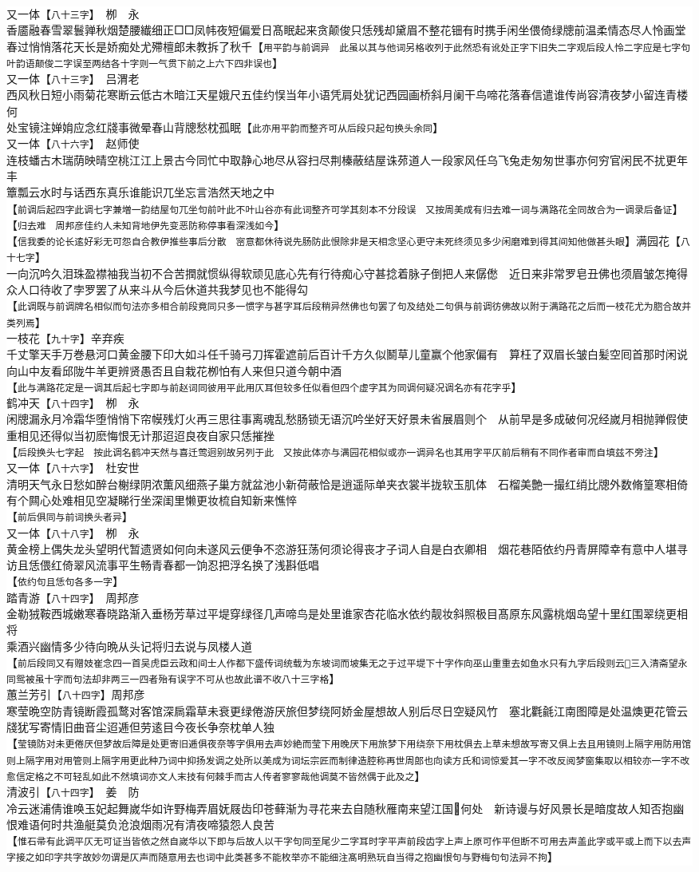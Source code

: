 又一体【`八十三字`】　栁　永  
香靥融春雪翠鬟亸秋烟楚腰纎细正□□凤帏夜短偏爱日髙眠起来贪颠俊只恁残却黛眉不整花钿有时携手闲坐偎倚绿牕前温柔情态尽人怜画堂春过悄悄落花天长是娇痴处尤殢檀郎未教拆了秋千【`用平韵与前调异　此虽以其与他词另格收列于此然恐有讹处正字下旧失二字观后段人怜二字应是七字句叶韵语颠俊二字误至两结各十字则一气贯下前之上六下四非误也`】  
又一体【`八十三字`】　吕渭老  
西风秋日短小雨菊花寒断云低古木暗江天星娥尺五佳约悮当年小语凭肩处犹记西园画桥斜月阑干鸟啼花落春信遣谁传尚容清夜梦小留连青楼何  
处宝镜注婵姢应念红牋事微晕春山背牕愁枕孤眠【`此亦用平韵而整齐可从后段只起句换头余同`】  
又一体【`八十六字`】　赵师使  
连枝蟠古木瑞荫映晴空桃江江上景古今同忙中取静心地尽从容扫尽荆榛蔽结屋诛茒道人一段家风任乌飞兔走匆匆世事亦何穷官闲民不扰更年丰  
簟瓢云水时与话西东真乐谁能识兀坐忘言浩然天地之中  
【`前调后起四字此调七字兼増一韵结屋句兀坐句前叶此不叶山谷亦有此词整齐可学其刻本不分段误　又按周美成有归去难一词与满路花全同故合为一调录后备证`】  
【`归去难　周邦彦佳约人未知背地伊先变恶防称停事看深浅如今`】  
【`信我委的论长逺好彩无可怨自合教伊推些事后分散　宻意都休待说先肠防此恨除非是天相念坚心更守未死终须见多少闲磨难到得其间知他做甚头眼`】满园花【`八十七字`】  
一向沉吟久泪珠盈襟袖我当初不合苦撋就惯纵得软顽见底心先有行待痴心守甚捻着脉子倒把人来僝僽　近日来非常罗皂丑佛也须眉皱怎掩得众人口待收了孛罗罢了从来斗从今后休道共我梦见也不能得勾  
【`此调既与前调牌名相似而句法亦多相合前段竟同只多一惯字与甚字耳后段稍异然佛也句罢了句及结处二句俱与前调彷佛故以附于满路花之后而一枝花尤为脗合故并类列焉`】  
一枝花【`九十字`】辛弃疾  
千丈擎天手万巻悬河口黄金腰下印大如斗任千骑弓刀挥霍遮前后百计千方久似鬭草儿童赢个他家偏有　算枉了双眉长皱白髪空囘首那时闲说向山中友看邱陇牛羊更辨贤愚否且自栽花栁怕有人来但只道今朝中酒  
【`此与满路花定是一调其后起七字即与前赵词同彼用平此用仄耳但较多任似看但四个虚字其为同调何疑况调名亦有花字乎`】  
鹤冲天【`八十四字`】　栁　永  
闲牕漏永月冷霜华堕悄悄下帘幙残灯火再三思往事离魂乱愁肠锁无语沉吟坐好天好景未省展眉则个　从前早是多成破何况经嵗月相抛亸假使重相见还得似当初麽悔恨无计那迢迢良夜自家只恁摧挫  
【`后段换头七字起　按此调名鹤冲天然与喜迁莺迥别故另列于此　又按此体亦与满园花相似或亦一调异名也其用字平仄前后稍有不同作者审而自填兹不旁注`】  
又一体【`八十六字`】　杜安世  
清明天气永日愁如醉台榭绿阴浓薫风细燕子巢方就盆池小新荷蔽恰是逍遥际单夹衣裳半拢软玉肌体　石榴美艶一撮红绡比牕外数脩篁寒相倚有个闗心处难相见空凝睇行坐深闺里懒更妆梳自知新来憔悴  
【`前后俱同与前词换头者异`】  
又一体【`八十八字`】　栁　永  
黄金榜上偶失龙头望明代暂遗贤如何向未遂风云便争不恣游狂荡何须论得丧才子词人自是白衣卿相　烟花巷陌依约丹青屏障幸有意中人堪寻访且恁偎红倚翠风流事平生畅青春都一饷忍把浮名换了浅斟低唱  
【`依约句且恁句各多一字`】  
踏青游【`八十四字`】　周邦彦  
金勒狨鞍西城嫩寒春晓路渐入垂杨芳草过平堤穿绿径几声啼鸟是处里谁家杏花临水依约靓妆斜照极目髙原东风露桃烟岛望十里红围翠绕更相将  
乘酒兴幽情多少待向晩从头记将归去说与凤楼人道  
【`前后段同又有赠妓崔念四一首吴虎臣云政和间士人作都下盛传词统载为东坡词而坡集无之于过平堤下十字作向巫山重重去如鱼水只有九字后段则云三入清斋望永同鸳被虽十字而句法却非两三一四者殆有误字不可从也故此谱不收八十三字格`】  
蕙兰芳引【`八十四字`】周邦彦  
寒莹晩空防青镜断霞孤鹜对客馆深扄霜草未衰更绿倦游厌旅但梦绕阿娇金屋想故人别后尽日空疑风竹　塞北氍毹江南图障是处温燠更花管云牋犹写寄情旧曲音尘迢逓但劳逺目今夜长争奈枕单人独  
【`莹镜防对未更倦厌但梦故后障是处更寄旧逓俱夜奈等字俱用去声妙絶而莹下用晚厌下用旅梦下用绕奈下用枕俱去上草未想故写寄又俱上去且用镜则上隔字用防用馆则上隔字用对用管则上隔字用更此种乃词中抑扬发调之处所以美成为词坛宗匠而制律造腔称再世周郎也向读方氏和词惊爱其一字不改反阅梦窗集取以相较亦一字不改愈信定格之不可轻乱如此不然填词亦文人末技有何棘手而古人传者寥寥哉他调莫不皆然偶于此及之`】  
清波引【`八十四字`】　姜　防  
冷云迷浦倩谁唤玉妃起舞嵗华如许野梅弄眉妩屐齿印苍藓渐为寻花来去自随秋雁南来望江国何处　新诗谩与好风景长是暗度故人知否抱幽恨难语何时共渔艇莫负沧浪烟雨况有清夜啼猿怨人良苦  
【`惟石帚有此调平仄无可证当皆依之然自嵗华以下即与后故人以干字句同至尾少二字耳时字平声前段齿字上声上原可作平但断不可用去声盖此字或平或上而下以去声字接之如印字共字故妙勿谓是仄声而随意用去也词中此类甚多不能枚举亦不能细注髙明熟玩自当得之抱幽恨句与野梅句句法异不拘`】  
